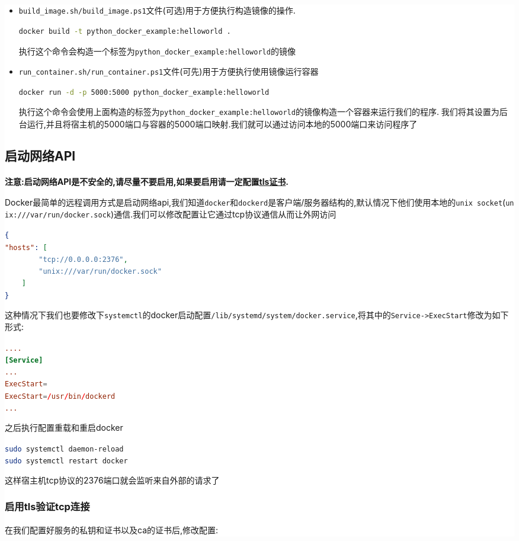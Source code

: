 + `build_image.sh/build_image.ps1`文件(可选)用于方便执行构造镜像的操作.

    ```bash
    docker build -t python_docker_example:helloworld .
    ```

    执行这个命令会构造一个标签为`python_docker_example:helloworld`的镜像

+ `run_container.sh/run_container.ps1`文件(可先)用于方便执行使用镜像运行容器

    ```bash
    docker run -d -p 5000:5000 python_docker_example:helloworld
    ```

    执行这个命令会使用上面构造的标签为`python_docker_example:helloworld`的镜像构造一个容器来运行我们的程序.
    我们将其设置为后台运行,并且将宿主机的5000端口与容器的5000端口映射.我们就可以通过访问本地的5000端口来访问程序了

## 启动网络API

**注意:启动网络API是不安全的,请尽量不要启用,如果要启用请一定配置[tls证书](https://blog.hszofficial.site/introduce/2020/12/03/TLS%E4%B8%8E%E9%80%9A%E4%BF%A1%E5%AE%89%E5%85%A8/).**

Docker最简单的远程调用方式是启动网络api,我们知道`docker`和`dockerd`是客户端/服务器结构的,默认情况下他们使用本地的`unix socket`(`unix:///var/run/docker.sock`)通信.我们可以修改配置让它通过tcp协议通信从而让外网访问

```json
{
"hosts": [
        "tcp://0.0.0.0:2376",
        "unix:///var/run/docker.sock"
    ]
}
```

这种情况下我们也要修改下`systemctl`的docker启动配置`/lib/systemd/system/docker.service`,将其中的`Service->ExecStart`修改为如下形式:

```conf
....
[Service]
...
ExecStart=
ExecStart=/usr/bin/dockerd
...
```

之后执行配置重载和重启docker

```bash
sudo systemctl daemon-reload
sudo systemctl restart docker
```

这样宿主机tcp协议的2376端口就会监听来自外部的请求了

### 启用tls验证tcp连接

在我们配置好服务的私钥和证书以及ca的证书后,修改配置:
